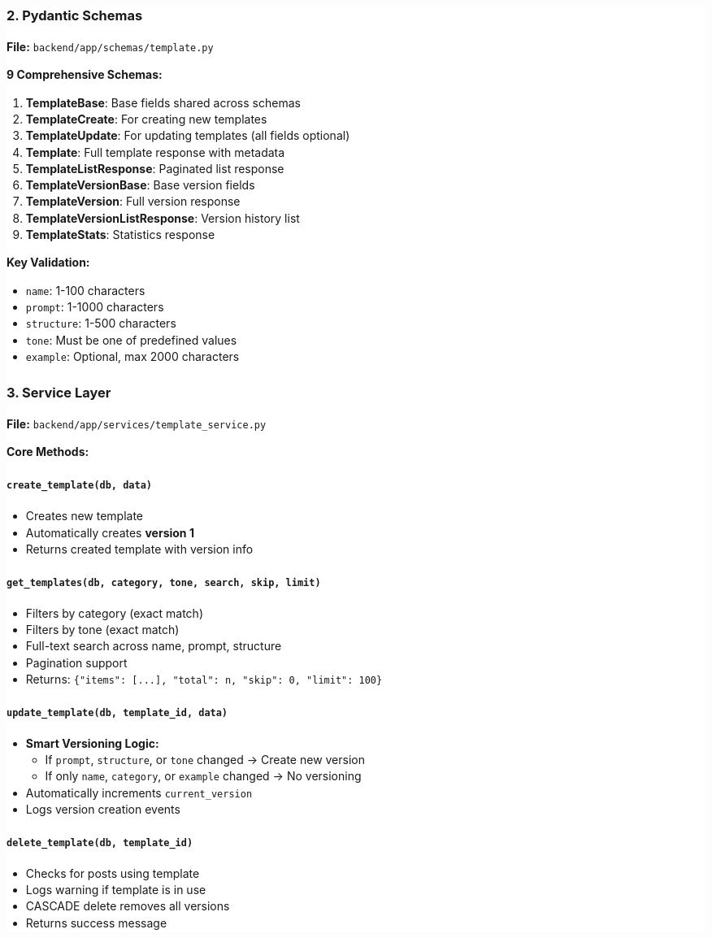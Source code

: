 ### 2. Pydantic Schemas

**File:** `backend/app/schemas/template.py`

**9 Comprehensive Schemas:**

1. **TemplateBase**: Base fields shared across schemas
2. **TemplateCreate**: For creating new templates
3. **TemplateUpdate**: For updating templates (all fields optional)
4. **Template**: Full template response with metadata
5. **TemplateListResponse**: Paginated list response
6. **TemplateVersionBase**: Base version fields
7. **TemplateVersion**: Full version response
8. **TemplateVersionListResponse**: Version history list
9. **TemplateStats**: Statistics response

**Key Validation:**
- `name`: 1-100 characters
- `prompt`: 1-1000 characters
- `structure`: 1-500 characters
- `tone`: Must be one of predefined values
- `example`: Optional, max 2000 characters

### 3. Service Layer

**File:** `backend/app/services/template_service.py`

**Core Methods:**

#### `create_template(db, data)`
- Creates new template
- Automatically creates **version 1**
- Returns created template with version info

#### `get_templates(db, category, tone, search, skip, limit)`
- Filters by category (exact match)
- Filters by tone (exact match)
- Full-text search across name, prompt, structure
- Pagination support
- Returns: `{"items": [...], "total": n, "skip": 0, "limit": 100}`

#### `update_template(db, template_id, data)`
- **Smart Versioning Logic:**
  - If `prompt`, `structure`, or `tone` changed → Create new version
  - If only `name`, `category`, or `example` changed → No versioning
- Automatically increments `current_version`
- Logs version creation events

#### `delete_template(db, template_id)`
- Checks for posts using template
- Logs warning if template is in use
- CASCADE delete removes all versions
- Returns success message
